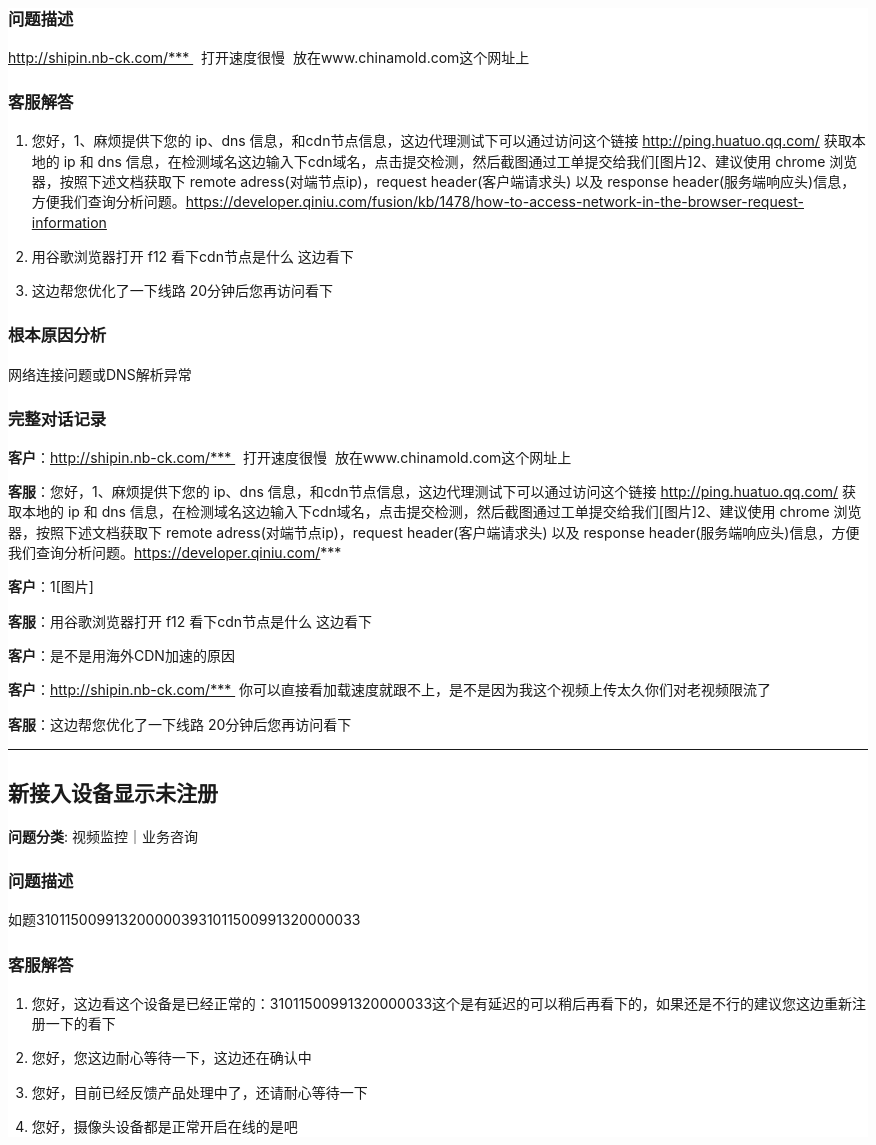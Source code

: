 ### 问题描述

http://shipin.nb-ck.com/***   打开速度很慢  放在www.chinamold.com这个网址上

### 客服解答

1. 您好，1、麻烦提供下您的 ip、dns 信息，和cdn节点信息，这边代理测试下可以通过访问这个链接 http://ping.huatuo.qq.com/ 获取本地的 ip 和 dns 信息，在检测域名这边输入下cdn域名，点击提交检测，然后截图通过工单提交给我们[图片]2、建议使用 chrome 浏览器，按照下述文档获取下 remote adress(对端节点ip)，request header(客户端请求头) 以及 response header(服务端响应头)信息，方便我们查询分析问题。https://developer.qiniu.com/fusion/kb/1478/how-to-access-network-in-the-browser-request-information

2. 用谷歌浏览器打开 f12 看下cdn节点是什么 这边看下

3. 这边帮您优化了一下线路 20分钟后您再访问看下

### 根本原因分析

网络连接问题或DNS解析异常

### 完整对话记录

**客户**：http://shipin.nb-ck.com/***   打开速度很慢  放在www.chinamold.com这个网址上

**客服**：您好，1、麻烦提供下您的 ip、dns 信息，和cdn节点信息，这边代理测试下可以通过访问这个链接 http://ping.huatuo.qq.com/ 获取本地的 ip 和 dns 信息，在检测域名这边输入下cdn域名，点击提交检测，然后截图通过工单提交给我们[图片]2、建议使用 chrome 浏览器，按照下述文档获取下 remote adress(对端节点ip)，request header(客户端请求头) 以及 response header(服务端响应头)信息，方便我们查询分析问题。https://developer.qiniu.com/***

**客户**：1[图片]

**客服**：用谷歌浏览器打开 f12 看下cdn节点是什么 这边看下

**客户**：是不是用海外CDN加速的原因

**客户**：http://shipin.nb-ck.com/***  你可以直接看加载速度就跟不上，是不是因为我这个视频上传太久你们对老视频限流了

**客服**：这边帮您优化了一下线路 20分钟后您再访问看下

---

## 新接入设备显示未注册

**问题分类**: 视频监控｜业务咨询

### 问题描述

如题3101150099132000003931011500991320000033

### 客服解答

1. 您好，这边看这个设备是已经正常的：31011500991320000033这个是有延迟的可以稍后再看下的，如果还是不行的建议您这边重新注册一下的看下

2. 您好，您这边耐心等待一下，这边还在确认中

3. 您好，目前已经反馈产品处理中了，还请耐心等待一下

4. 您好，摄像头设备都是正常开启在线的是吧
